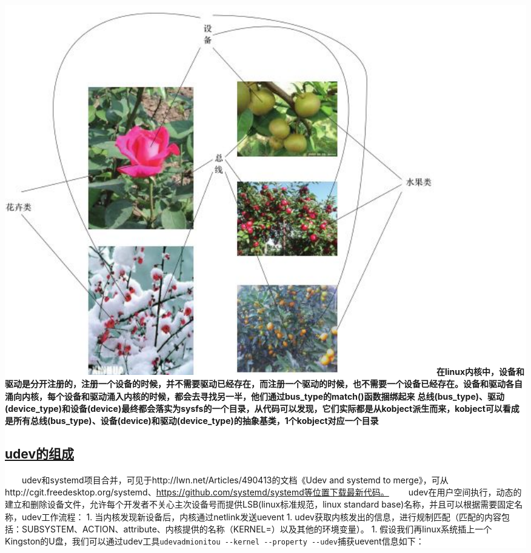 ![linux设备模型关系](pic/03Linux文件操作学习10.png)
**在linux内核中，设备和驱动是分开注册的，注册一个设备的时候，并不需要驱动已经存在，而注册一个驱动的时候，也不需要一个设备已经存在。设备和驱动各自涌向内核，每个设备和驱动涌入内核的时候，都会去寻找另一半，他们通过bus_type的match()函数捆绑起来**
**总线(bus_type)、驱动(device_type)和设备(device)最终都会落实为sysfs的一个目录，从代码可以发现，它们实际都是从kobject派生而来，kobject可以看成是所有总线(bus_type)、设备(device)和驱动(device_type)的抽象基类，1个kobject对应一个目录**
## <span id="udevmakeof"></span>[udev的组成](#TOCID)
&emsp;&emsp;udev和systemd项目合并，可见于http://lwn.net/Articles/490413的文档《Udev and systemd to merge》，可从http://cgit.freedesktop.org/systemd、https://github.com/systemd/systemd等位置下载最新代码。
&emsp;&emsp;udev在用户空间执行，动态的建立和删除设备文件，允许每个开发者不关心主次设备号而提供LSB(linux标准规范，linux standard base)名称，并且可以根据需要固定名称，udev工作流程：
	1. 当内核发现新设备后，内核通过netlink发送uevent
	1. udev获取内核发出的信息，进行规制匹配（匹配的内容包括：SUBSYSTEM、ACTION、attribute、内核提供的名称（KERNEL=）以及其他的环境变量）。
	1. 假设我们再linux系统插上一个Kingston的U盘，我们可以通过udev工具`udevadmionitou --kernel --property --udev`捕获uevent信息如下：
